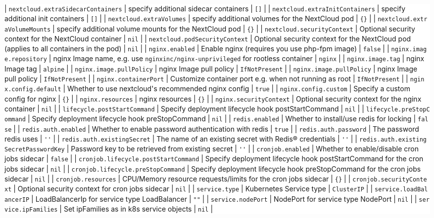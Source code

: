 | `nextcloud.extraSidecarContainers`                         | specify additional sidecar containers                                                        | `[]`                       |
| `nextcloud.extraInitContainers`                            | specify additional init containers                                                           | `[]`                       |
| `nextcloud.extraVolumes`                                   | specify additional volumes for the NextCloud pod                                             | `{}`                       |
| `nextcloud.extraVolumeMounts`                              | specify additional volume mounts for the NextCloud pod                                       | `{}`                       |
| `nextcloud.securityContext`                                | Optional security context for the NextCloud container                                        | `nil`                      |
| `nextcloud.podSecurityContext`                             | Optional security context for the NextCloud pod (applies to all containers in the pod)       | `nil`                      |
| `nginx.enabled`                                            | Enable nginx (requires you use php-fpm image)                                                | `false`                    |
| `nginx.image.repository`                                   | nginx Image name, e.g. use `nginxinc/nginx-unprivileged` for rootless container              | `nginx`                    |
| `nginx.image.tag`                                          | nginx Image tag                                                                              | `alpine`                   |
| `nginx.image.pullPolicy`                                   | nginx Image pull policy                                                                      | `IfNotPresent`             |
| `nginx.image.pullPolicy`                                   | nginx Image pull policy                                                                      | `IfNotPresent`             |
| `nginx.containerPort`                                      | Customize container port e.g. when not running as root                                       | `IfNotPresent`             |
| `nginx.config.default`                                     | Whether to use nextcloud's recommended nginx config                                          | `true`                     |
| `nginx.config.custom`                                      | Specify a custom config for nginx                                                            | `{}`                       |
| `nginx.resources`                                          | nginx resources                                                                              | `{}`                       |
| `nginx.securityContext`                                    | Optional security context for the nginx container                                            | `nil`                      |
| `lifecycle.postStartCommand`                               | Specify deployment lifecycle hook postStartCommand                                           | `nil`                      |
| `lifecycle.preStopCommand`                                 | Specify deployment lifecycle hook preStopCommand                                             | `nil`                      |
| `redis.enabled`                                            | Whether to install/use redis for locking                                                     | `false`                    |
| `redis.auth.enabled`                                       | Whether to enable password authentication with redis                                         | `true`                     |
| `redis.auth.password`                                      | The password redis uses                                                                      | `''`                       |
| `redis.auth.existingSecret`                                | The name of an existing secret with Redis® credentials                                       | `''`                       |
| `redis.auth.existingSecretPasswordKey`                     | Password key to be retrieved from existing secret                                            | `''`                       |
| `cronjob.enabled`                                          | Whether to enable/disable cron jobs sidecar                                                  | `false`                    |
| `cronjob.lifecycle.postStartCommand`                       | Specify deployment lifecycle hook postStartCommand for the cron jobs sidecar                 | `nil`                      |
| `cronjob.lifecycle.preStopCommand`                         | Specify deployment lifecycle hook preStopCommand for the cron jobs sidecar                   | `nil`                      |
| `cronjob.resources`                                        | CPU/Memory resource requests/limits for the cron jobs sidecar                                | `{}`                       |
| `cronjob.securityContext`                                  | Optional security context for cron jobs sidecar                                              | `nil`                      |
| `service.type`                                             | Kubernetes Service type                                                                      | `ClusterIP`                |
| `service.loadBalancerIP`                                   | LoadBalancerIp for service type LoadBalancer                                                 | `""`                       |
| `service.nodePort`                                         | NodePort for service type NodePort                                                           | `nil`                      |
| `service.ipFamilies`                                       | Set ipFamilies as in k8s service objects                                                     | `nil`                      |